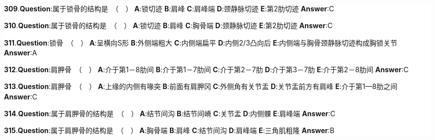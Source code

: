 **309**.**Question**:属于锁骨的结构是　（　）
**A**:锁切迹
**B**:肩峰
**C**:肩峰端
**D**:颈静脉切迹
**E**:第2肋切迹
**Answer**:C

**310**.**Question**:属于锁骨的结构是　（　）
**A**:锁切迹
**B**:肩峰
**C**:胸骨端
**D**:颈静脉切迹
**E**:第2肋切迹
**Answer**:C

**311**.**Question**:锁骨　（　）
**A**:呈横向S形
**B**:外侧端粗大
**C**:内侧端扁平
**D**:内侧2/3凸向后
**E**:内侧端与胸骨颈静脉切迹构成胸锁关节
**Answer**:A

**312**.**Question**:肩胛骨　（　）
**A**:介于第1－8肋间
**B**:介于第1－7肋间
**C**:介于第2－7肋
**D**:介于第3－7肋
**E**:介于第2－8肋间
**Answer**:C

**313**.**Question**:肩胛骨　（　）
**A**:上缘的内侧有喙突
**B**:前面有肩胛冈
**C**:外侧角有关节盂
**D**:关节盂前方有肩峰
**E**:介于第1—8肋之间
**Answer**:C

**314**.**Question**:属于肩胛骨的结构是　（　）
**A**:结节间沟
**B**:结节间嵴
**C**:关节盂
**D**:内侧髁
**E**:肩峰端
**Answer**:C

**315**.**Question**:属于肩胛骨的结构是　（　）
**A**:胸骨端
**B**:肩峰
**C**:结节间沟
**D**:肩峰端
**E**:三角肌粗隆
**Answer**:B
